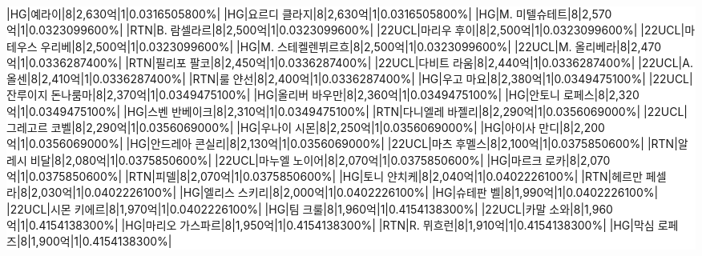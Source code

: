 |HG|예라이|8|2,630억|1|0.0316505800%|
|HG|요르디 클라지|8|2,630억|1|0.0316505800%|
|HG|M. 미텔슈테트|8|2,570억|1|0.0323099600%|
|RTN|B. 람셀라르|8|2,500억|1|0.0323099600%|
|22UCL|마리우 후이|8|2,500억|1|0.0323099600%|
|22UCL|마테우스 우리베|8|2,500억|1|0.0323099600%|
|HG|M. 스테켈렌뷔르흐|8|2,500억|1|0.0323099600%|
|22UCL|M. 올리베라|8|2,470억|1|0.0336287400%|
|RTN|필리포 팔코|8|2,450억|1|0.0336287400%|
|22UCL|다비트 라움|8|2,440억|1|0.0336287400%|
|22UCL|A. 올센|8|2,410억|1|0.0336287400%|
|RTN|룰 얀선|8|2,400억|1|0.0336287400%|
|HG|우고 마요|8|2,380억|1|0.0349475100%|
|22UCL|잔루이지 돈나룸마|8|2,370억|1|0.0349475100%|
|HG|올리버 바우만|8|2,360억|1|0.0349475100%|
|HG|안토니 로페스|8|2,320억|1|0.0349475100%|
|HG|스벤 반베이크|8|2,310억|1|0.0349475100%|
|RTN|다니엘레 바젤리|8|2,290억|1|0.0356069000%|
|22UCL|그레고르 코벨|8|2,290억|1|0.0356069000%|
|HG|우나이 시몬|8|2,250억|1|0.0356069000%|
|HG|아이사 만디|8|2,200억|1|0.0356069000%|
|HG|안드레아 콘실리|8|2,130억|1|0.0356069000%|
|22UCL|마츠 후멜스|8|2,100억|1|0.0375850600%|
|RTN|알레시 비달|8|2,080억|1|0.0375850600%|
|22UCL|마누엘 노이어|8|2,070억|1|0.0375850600%|
|HG|마르크 로카|8|2,070억|1|0.0375850600%|
|RTN|피델|8|2,070억|1|0.0375850600%|
|HG|토니 얀치케|8|2,040억|1|0.0402226100%|
|RTN|헤르만 페셀라|8|2,030억|1|0.0402226100%|
|HG|엘리스 스키리|8|2,000억|1|0.0402226100%|
|HG|슈테판 벨|8|1,990억|1|0.0402226100%|
|22UCL|시몬 키에르|8|1,970억|1|0.0402226100%|
|HG|팀 크룰|8|1,960억|1|0.4154138300%|
|22UCL|카말 소와|8|1,960억|1|0.4154138300%|
|HG|마리오 가스파르|8|1,950억|1|0.4154138300%|
|RTN|R. 뮈흐런|8|1,910억|1|0.4154138300%|
|HG|막심 로페즈|8|1,900억|1|0.4154138300%|